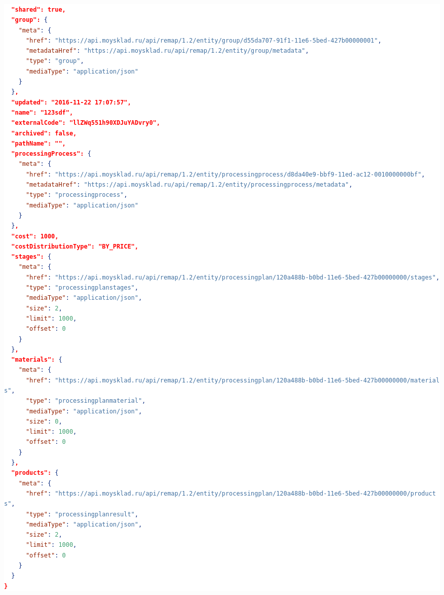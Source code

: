 ```json
  "shared": true,
  "group": {
    "meta": {
      "href": "https://api.moysklad.ru/api/remap/1.2/entity/group/d55da707-91f1-11e6-5bed-427b00000001",
      "metadataHref": "https://api.moysklad.ru/api/remap/1.2/entity/group/metadata",
      "type": "group",
      "mediaType": "application/json"
    }
  },
  "updated": "2016-11-22 17:07:57",
  "name": "123sdf",
  "externalCode": "llZWq551h90XDJuYADvry0",
  "archived": false,
  "pathName": "",
  "processingProcess": {
    "meta": {
      "href": "https://api.moysklad.ru/api/remap/1.2/entity/processingprocess/d8da40e9-bbf9-11ed-ac12-0010000000bf",
      "metadataHref": "https://api.moysklad.ru/api/remap/1.2/entity/processingprocess/metadata",
      "type": "processingprocess",
      "mediaType": "application/json"
    }
  },
  "cost": 1000,
  "costDistributionType": "BY_PRICE",
  "stages": {
    "meta": {
      "href": "https://api.moysklad.ru/api/remap/1.2/entity/processingplan/120a488b-b0bd-11e6-5bed-427b00000000/stages",
      "type": "processingplanstages",
      "mediaType": "application/json",
      "size": 2,
      "limit": 1000,
      "offset": 0
    }
  },
  "materials": {
    "meta": {
      "href": "https://api.moysklad.ru/api/remap/1.2/entity/processingplan/120a488b-b0bd-11e6-5bed-427b00000000/materials",
      "type": "processingplanmaterial",
      "mediaType": "application/json",
      "size": 0,
      "limit": 1000,
      "offset": 0
    }
  },
  "products": {
    "meta": {
      "href": "https://api.moysklad.ru/api/remap/1.2/entity/processingplan/120a488b-b0bd-11e6-5bed-427b00000000/products",
      "type": "processingplanresult",
      "mediaType": "application/json",
      "size": 2,
      "limit": 1000,
      "offset": 0
    }
  }
}
```

